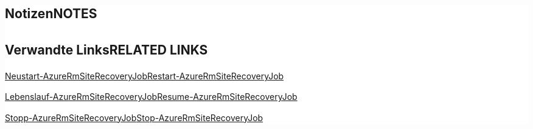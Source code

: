 ## <span data-ttu-id="a5e0c-148">Notizen</span><span class="sxs-lookup"><span data-stu-id="a5e0c-148">NOTES</span></span>

## <span data-ttu-id="a5e0c-149">Verwandte Links</span><span class="sxs-lookup"><span data-stu-id="a5e0c-149">RELATED LINKS</span></span>

[<span data-ttu-id="a5e0c-150">Neustart-AzureRmSiteRecoveryJob</span><span class="sxs-lookup"><span data-stu-id="a5e0c-150">Restart-AzureRmSiteRecoveryJob</span></span>](./Restart-AzureRmSiteRecoveryJob.md)

[<span data-ttu-id="a5e0c-151">Lebenslauf-AzureRmSiteRecoveryJob</span><span class="sxs-lookup"><span data-stu-id="a5e0c-151">Resume-AzureRmSiteRecoveryJob</span></span>](./Resume-AzureRmSiteRecoveryJob.md)

[<span data-ttu-id="a5e0c-152">Stopp-AzureRmSiteRecoveryJob</span><span class="sxs-lookup"><span data-stu-id="a5e0c-152">Stop-AzureRmSiteRecoveryJob</span></span>](./Stop-AzureRmSiteRecoveryJob.md)
